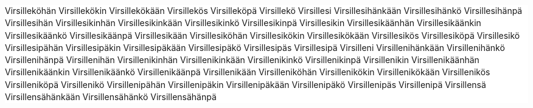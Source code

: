 Virsilleköhän
Virsillekökin
Virsillekökään
Virsillekös
Virsilleköpä
Virsillekö
Virsillesi
Virsillesihänkään
Virsillesihänkö
Virsillesihänpä
Virsillesihän
Virsillesikinhän
Virsillesikinkään
Virsillesikinkö
Virsillesikinpä
Virsillesikin
Virsillesikäänhän
Virsillesikäänkin
Virsillesikäänkö
Virsillesikäänpä
Virsillesikään
Virsillesiköhän
Virsillesikökin
Virsillesikökään
Virsillesikös
Virsillesiköpä
Virsillesikö
Virsillesipähän
Virsillesipäkin
Virsillesipäkään
Virsillesipäkö
Virsillesipäs
Virsillesipä
Virsilleni
Virsillenihänkään
Virsillenihänkö
Virsillenihänpä
Virsillenihän
Virsillenikinhän
Virsillenikinkään
Virsillenikinkö
Virsillenikinpä
Virsillenikin
Virsillenikäänhän
Virsillenikäänkin
Virsillenikäänkö
Virsillenikäänpä
Virsillenikään
Virsilleniköhän
Virsillenikökin
Virsillenikökään
Virsillenikös
Virsilleniköpä
Virsillenikö
Virsillenipähän
Virsillenipäkin
Virsillenipäkään
Virsillenipäkö
Virsillenipäs
Virsillenipä
Virsillensä
Virsillensähänkään
Virsillensähänkö
Virsillensähänpä